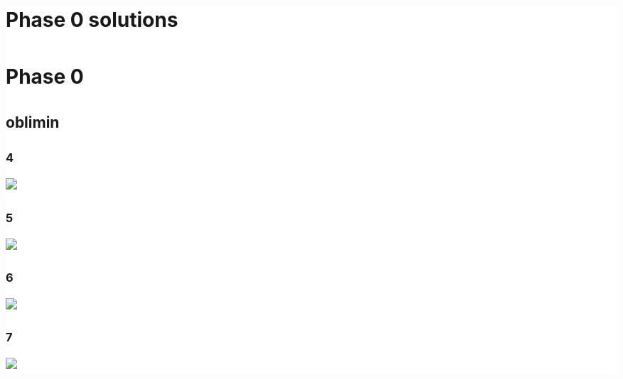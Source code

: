 # Phase 0 solutions










 


 


 


 












 


# Phase 0



## oblimin

### 4

![](figure_rmd/print-solution-1.png)



### 5

![](figure_rmd/print-solution-2.png)



### 6

![](figure_rmd/print-solution-3.png)



### 7

![](figure_rmd/print-solution-4.png)



